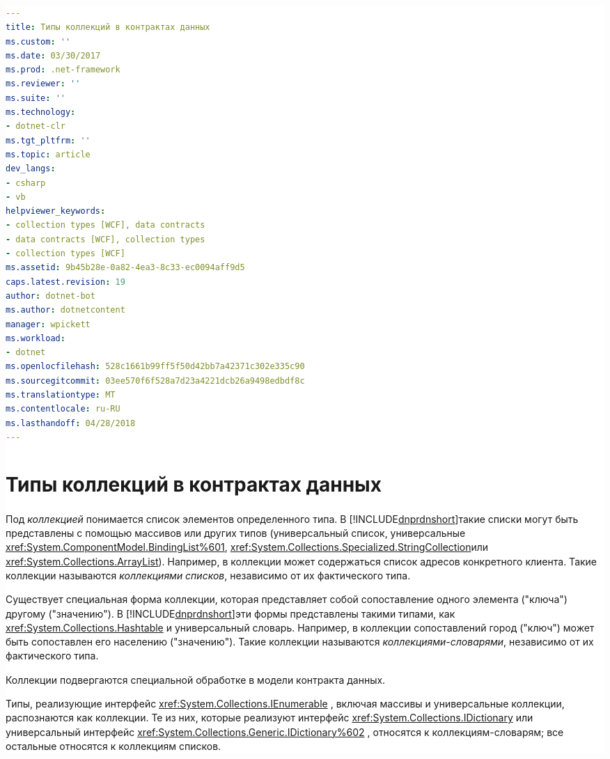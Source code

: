 ```yaml
---
title: Типы коллекций в контрактах данных
ms.custom: ''
ms.date: 03/30/2017
ms.prod: .net-framework
ms.reviewer: ''
ms.suite: ''
ms.technology:
- dotnet-clr
ms.tgt_pltfrm: ''
ms.topic: article
dev_langs:
- csharp
- vb
helpviewer_keywords:
- collection types [WCF], data contracts
- data contracts [WCF], collection types
- collection types [WCF]
ms.assetid: 9b45b28e-0a82-4ea3-8c33-ec0094aff9d5
caps.latest.revision: 19
author: dotnet-bot
ms.author: dotnetcontent
manager: wpickett
ms.workload:
- dotnet
ms.openlocfilehash: 528c1661b99ff5f50d42bb7a42371c302e335c90
ms.sourcegitcommit: 03ee570f6f528a7d23a4221dcb26a9498edbdf8c
ms.translationtype: MT
ms.contentlocale: ru-RU
ms.lasthandoff: 04/28/2018
---
```

# <a name="collection-types-in-data-contracts"></a>Типы коллекций в контрактах данных
Под *коллекцией* понимается список элементов определенного типа. В [!INCLUDE[dnprdnshort](../../../../includes/dnprdnshort-md.md)]такие списки могут быть представлены с помощью массивов или других типов (универсальный список, универсальные <xref:System.ComponentModel.BindingList%601>, <xref:System.Collections.Specialized.StringCollection>или <xref:System.Collections.ArrayList>). Например, в коллекции может содержаться список адресов конкретного клиента. Такие коллекции называются *коллекциями списков*, независимо от их фактического типа.  
  
 Существует специальная форма коллекции, которая представляет собой сопоставление одного элемента ("ключа") другому ("значению"). В [!INCLUDE[dnprdnshort](../../../../includes/dnprdnshort-md.md)]эти формы представлены такими типами, как <xref:System.Collections.Hashtable> и универсальный словарь. Например, в коллекции сопоставлений город ("ключ") может быть сопоставлен его населению ("значению"). Такие коллекции называются *коллекциями-словарями*, независимо от их фактического типа.  
  
 Коллекции подвергаются специальной обработке в модели контракта данных.  
  
 Типы, реализующие интерфейс <xref:System.Collections.IEnumerable> , включая массивы и универсальные коллекции, распознаются как коллекции. Те из них, которые реализуют интерфейс <xref:System.Collections.IDictionary> или универсальный интерфейс <xref:System.Collections.Generic.IDictionary%602> , относятся к коллекциям-словарям; все остальные относятся к коллекциям списков.  
  